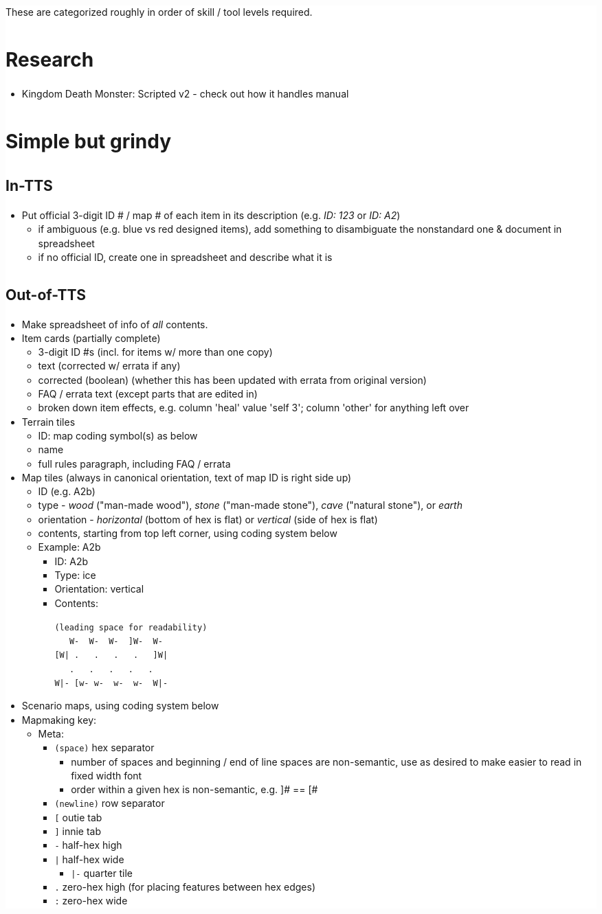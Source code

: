 These are categorized roughly in order of skill / tool levels required.

# Research

* Kingdom Death Monster: Scripted v2 - check out how it handles manual

# Simple but grindy


## In-TTS

* Put official 3-digit ID # / map # of each item in its description (e.g. *ID: 123* or *ID: A2*)
  * if ambiguous (e.g. blue vs red designed items), add something to disambiguate the nonstandard one & document in spreadsheet
  * if no official ID, create one in spreadsheet and describe what it is

## Out-of-TTS

* Make spreadsheet of info of *all* contents.
* Item cards (partially complete)
  * 3-digit ID #s (incl. for items w/ more than one copy)
  * text (corrected w/ errata if any)
  * corrected (boolean) (whether this has been updated with errata from original version)
  * FAQ / errata text (except parts that are edited in)
  * broken down item effects, e.g. column 'heal' value 'self 3'; column 'other' for anything left over
* Terrain tiles
  * ID: map coding symbol(s) as below
  * name
  * full rules paragraph, including FAQ / errata
* Map tiles (always in canonical orientation, text of map ID is right side up)
  * ID (e.g. A2b)
  * type - *wood* ("man-made wood"), *stone* ("man-made stone"), *cave* ("natural stone"), or *earth*
  * orientation - *horizontal* (bottom of hex is flat) or *vertical* (side of hex is flat)
  * contents, starting from top left corner, using coding system below
  * Example: A2b
    * ID: A2b
    * Type: ice
    * Orientation: vertical
    * Contents:
      ```
      (leading space for readability)
         W-  W-  W-  ]W-  W-
      [W| .   .   .   .   ]W|
         .   .   .   .   .
      W|- [w- w-  w-  w-  W|-
      ```
* Scenario maps, using coding system below
* Mapmaking key:
  * Meta:
    * `(space)` hex separator
      * number of spaces and beginning / end of line spaces are non-semantic, use as desired to make easier to read in fixed width font
      * order within a given hex is non-semantic, e.g. ]# == [#
    * `(newline)` row separator
    * `[` outie tab
    * `]` innie tab
    * `-` half-hex high
    * `|` half-hex wide
      * `|-` quarter tile
    * `.` zero-hex high (for placing features between hex edges)
    * `:` zero-hex wide
